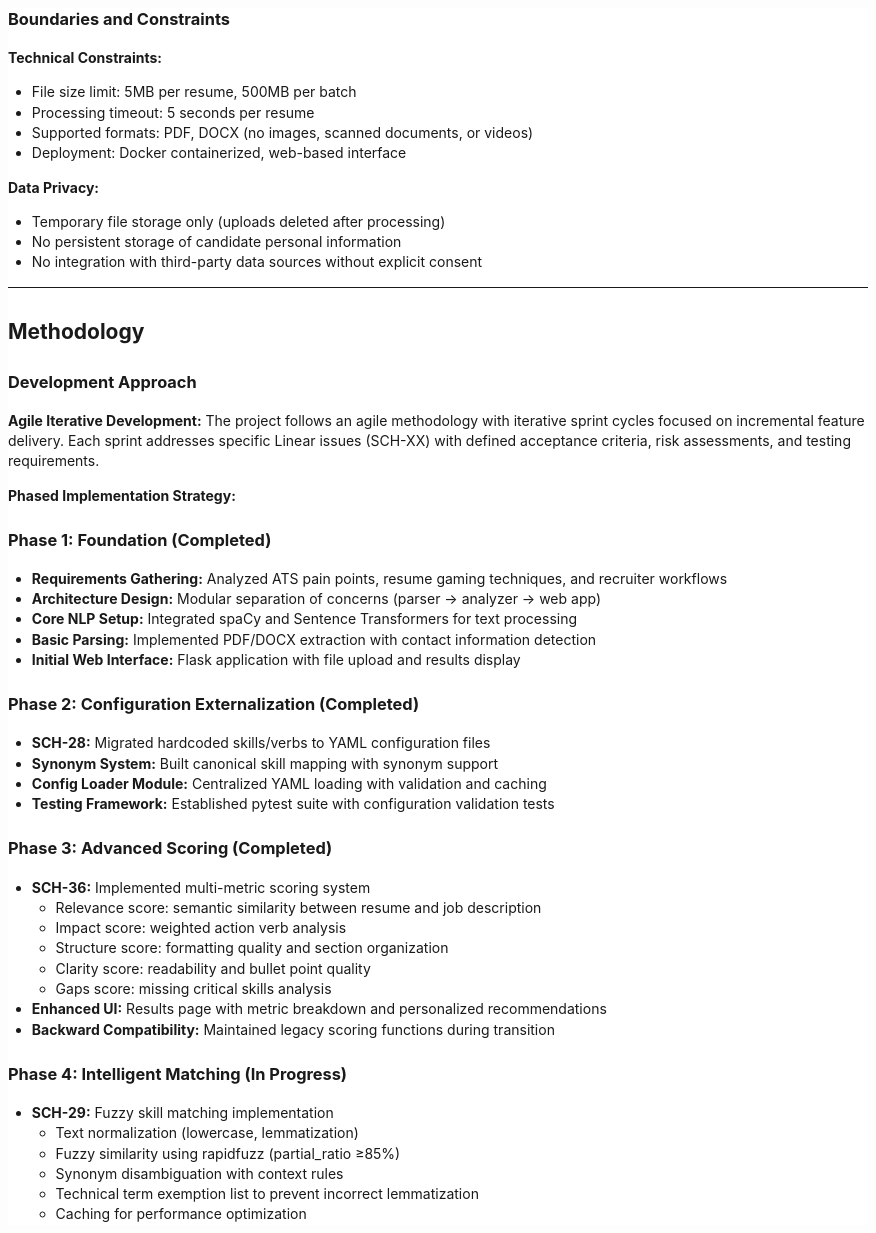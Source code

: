 ### Boundaries and Constraints

**Technical Constraints:**
- File size limit: 5MB per resume, 500MB per batch
- Processing timeout: 5 seconds per resume
- Supported formats: PDF, DOCX (no images, scanned documents, or videos)
- Deployment: Docker containerized, web-based interface

**Data Privacy:**
- Temporary file storage only (uploads deleted after processing)
- No persistent storage of candidate personal information
- No integration with third-party data sources without explicit consent

---

## Methodology

### Development Approach

**Agile Iterative Development:**
The project follows an agile methodology with iterative sprint cycles focused on incremental feature delivery. Each sprint addresses specific Linear issues (SCH-XX) with defined acceptance criteria, risk assessments, and testing requirements.

**Phased Implementation Strategy:**

### Phase 1: Foundation (Completed)
- **Requirements Gathering:** Analyzed ATS pain points, resume gaming techniques, and recruiter workflows
- **Architecture Design:** Modular separation of concerns (parser → analyzer → web app)
- **Core NLP Setup:** Integrated spaCy and Sentence Transformers for text processing
- **Basic Parsing:** Implemented PDF/DOCX extraction with contact information detection
- **Initial Web Interface:** Flask application with file upload and results display

### Phase 2: Configuration Externalization (Completed)
- **SCH-28:** Migrated hardcoded skills/verbs to YAML configuration files
- **Synonym System:** Built canonical skill mapping with synonym support
- **Config Loader Module:** Centralized YAML loading with validation and caching
- **Testing Framework:** Established pytest suite with configuration validation tests

### Phase 3: Advanced Scoring (Completed)
- **SCH-36:** Implemented multi-metric scoring system
  - Relevance score: semantic similarity between resume and job description
  - Impact score: weighted action verb analysis
  - Structure score: formatting quality and section organization
  - Clarity score: readability and bullet point quality
  - Gaps score: missing critical skills analysis
- **Enhanced UI:** Results page with metric breakdown and personalized recommendations
- **Backward Compatibility:** Maintained legacy scoring functions during transition

### Phase 4: Intelligent Matching (In Progress)
- **SCH-29:** Fuzzy skill matching implementation
  - Text normalization (lowercase, lemmatization)
  - Fuzzy similarity using rapidfuzz (partial_ratio ≥85%)
  - Synonym disambiguation with context rules
  - Technical term exemption list to prevent incorrect lemmatization
  - Caching for performance optimization
